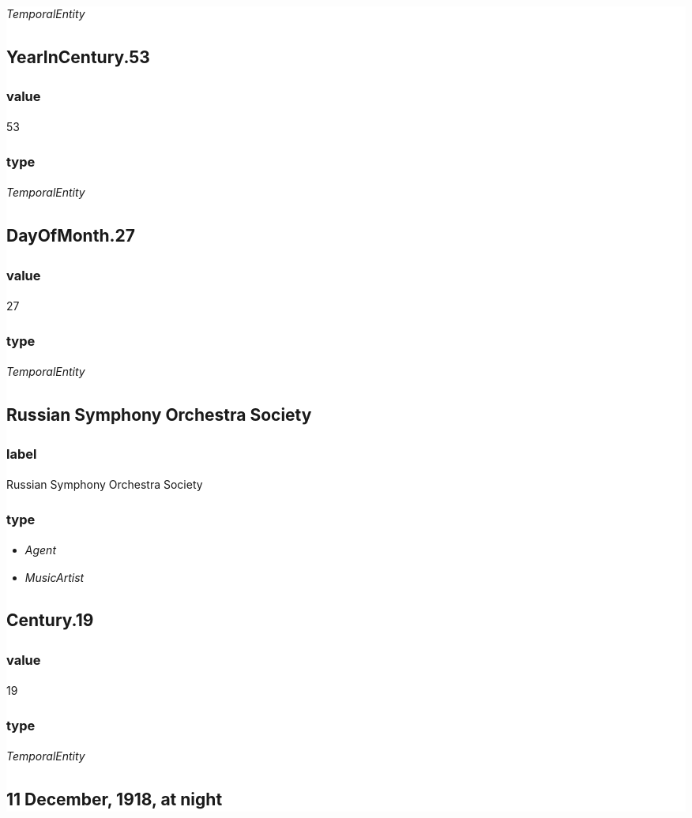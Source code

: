
*TemporalEntity*

## YearInCentury.53

### value


53

### type


*TemporalEntity*

## DayOfMonth.27

### value


27

### type


*TemporalEntity*

## Russian Symphony Orchestra Society

### label


Russian Symphony Orchestra Society

### type

 - *Agent*

 - *MusicArtist*

## Century.19

### value


19

### type


*TemporalEntity*

## 11 December, 1918, at night
